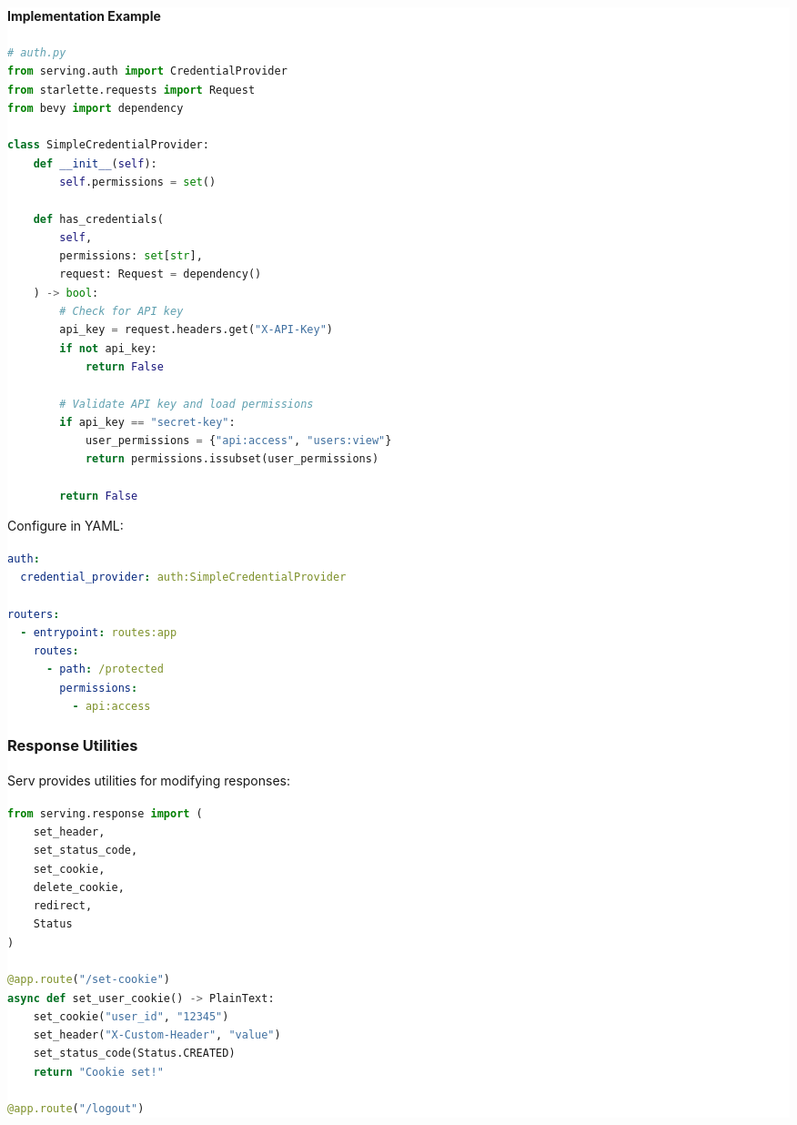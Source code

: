 #### Implementation Example

```python
# auth.py
from serving.auth import CredentialProvider
from starlette.requests import Request
from bevy import dependency

class SimpleCredentialProvider:
    def __init__(self):
        self.permissions = set()
    
    def has_credentials(
        self, 
        permissions: set[str],
        request: Request = dependency()
    ) -> bool:
        # Check for API key
        api_key = request.headers.get("X-API-Key")
        if not api_key:
            return False
            
        # Validate API key and load permissions
        if api_key == "secret-key":
            user_permissions = {"api:access", "users:view"}
            return permissions.issubset(user_permissions)
        
        return False
```

Configure in YAML:

```yaml
auth:
  credential_provider: auth:SimpleCredentialProvider

routers:
  - entrypoint: routes:app
    routes:
      - path: /protected
        permissions:
          - api:access
```

### Response Utilities

Serv provides utilities for modifying responses:

```python
from serving.response import (
    set_header, 
    set_status_code, 
    set_cookie, 
    delete_cookie, 
    redirect,
    Status
)

@app.route("/set-cookie")
async def set_user_cookie() -> PlainText:
    set_cookie("user_id", "12345")
    set_header("X-Custom-Header", "value")
    set_status_code(Status.CREATED)
    return "Cookie set!"

@app.route("/logout")
```